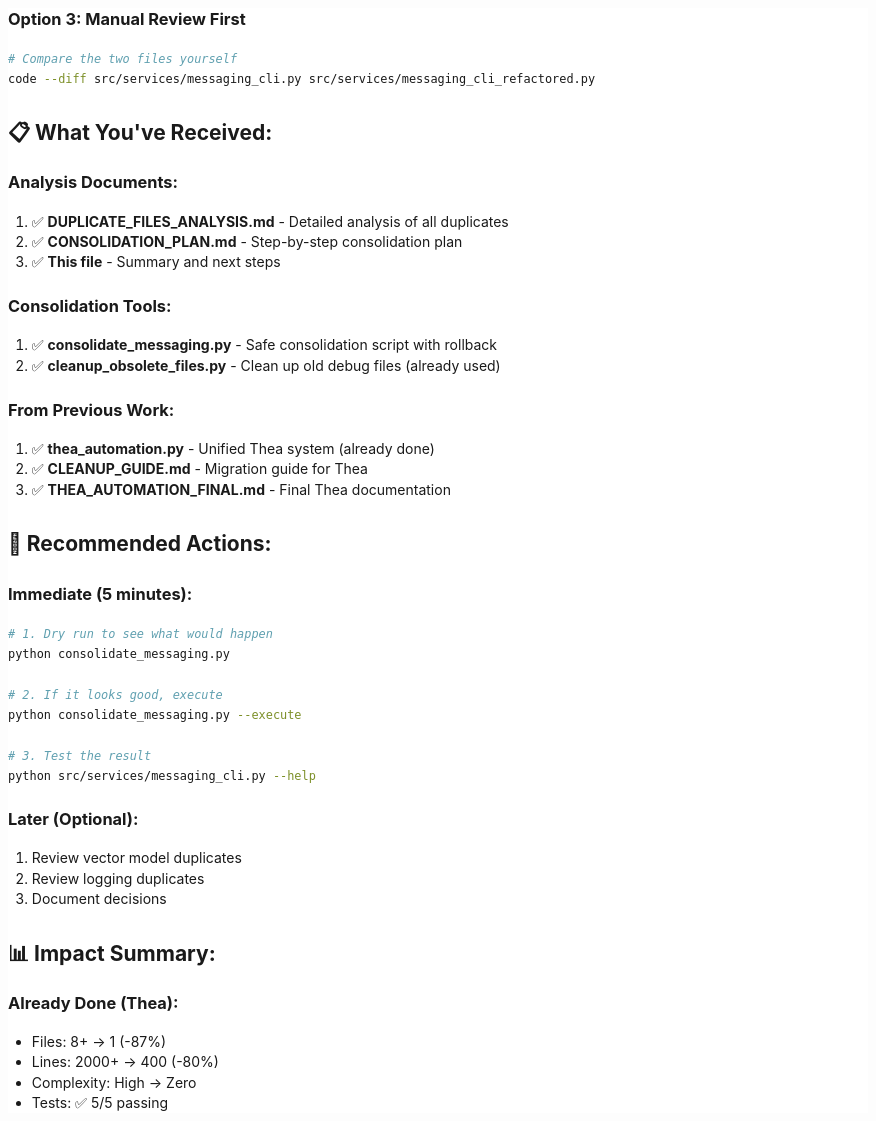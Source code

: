 ### **Option 3: Manual Review First**
```bash
# Compare the two files yourself
code --diff src/services/messaging_cli.py src/services/messaging_cli_refactored.py
```

## 📋 **What You've Received:**

### **Analysis Documents:**
1. ✅ **DUPLICATE_FILES_ANALYSIS.md** - Detailed analysis of all duplicates
2. ✅ **CONSOLIDATION_PLAN.md** - Step-by-step consolidation plan
3. ✅ **This file** - Summary and next steps

### **Consolidation Tools:**
1. ✅ **consolidate_messaging.py** - Safe consolidation script with rollback
2. ✅ **cleanup_obsolete_files.py** - Clean up old debug files (already used)

### **From Previous Work:**
1. ✅ **thea_automation.py** - Unified Thea system (already done)
2. ✅ **CLEANUP_GUIDE.md** - Migration guide for Thea
3. ✅ **THEA_AUTOMATION_FINAL.md** - Final Thea documentation

## 🎯 **Recommended Actions:**

### **Immediate (5 minutes):**
```bash
# 1. Dry run to see what would happen
python consolidate_messaging.py

# 2. If it looks good, execute
python consolidate_messaging.py --execute

# 3. Test the result
python src/services/messaging_cli.py --help
```

### **Later (Optional):**
1. Review vector model duplicates
2. Review logging duplicates
3. Document decisions

## 📊 **Impact Summary:**

### **Already Done (Thea):**
- Files: 8+ → 1 (-87%)
- Lines: 2000+ → 400 (-80%)
- Complexity: High → Zero
- Tests: ✅ 5/5 passing
